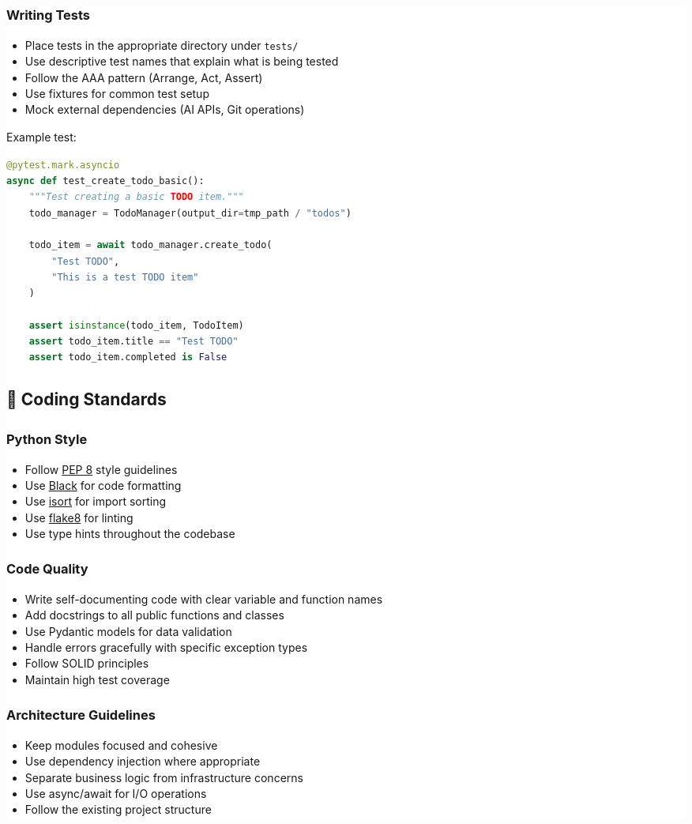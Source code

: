### Writing Tests

- Place tests in the appropriate directory under `tests/`
- Use descriptive test names that explain what is being tested
- Follow the AAA pattern (Arrange, Act, Assert)
- Use fixtures for common test setup
- Mock external dependencies (AI APIs, Git operations)

Example test:
```python
@pytest.mark.asyncio
async def test_create_todo_basic():
    """Test creating a basic TODO item."""
    todo_manager = TodoManager(output_dir=tmp_path / "todos")
    
    todo_item = await todo_manager.create_todo(
        "Test TODO",
        "This is a test TODO item"
    )
    
    assert isinstance(todo_item, TodoItem)
    assert todo_item.title == "Test TODO"
    assert todo_item.completed is False
```

## 📏 Coding Standards

### Python Style

- Follow [PEP 8](https://pep8.org/) style guidelines
- Use [Black](https://black.readthedocs.io/) for code formatting
- Use [isort](https://pycqa.github.io/isort/) for import sorting
- Use [flake8](https://flake8.pycqa.org/) for linting
- Use type hints throughout the codebase

### Code Quality

- Write self-documenting code with clear variable and function names
- Add docstrings to all public functions and classes
- Use Pydantic models for data validation
- Handle errors gracefully with specific exception types
- Follow SOLID principles
- Maintain high test coverage

### Architecture Guidelines

- Keep modules focused and cohesive
- Use dependency injection where appropriate
- Separate business logic from infrastructure concerns
- Use async/await for I/O operations
- Follow the existing project structure
